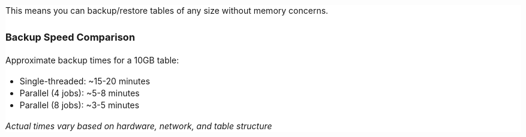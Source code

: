 This means you can backup/restore tables of any size without memory concerns.

### Backup Speed Comparison

Approximate backup times for a 10GB table:
- Single-threaded: ~15-20 minutes
- Parallel (4 jobs): ~5-8 minutes
- Parallel (8 jobs): ~3-5 minutes

*Actual times vary based on hardware, network, and table structure*
